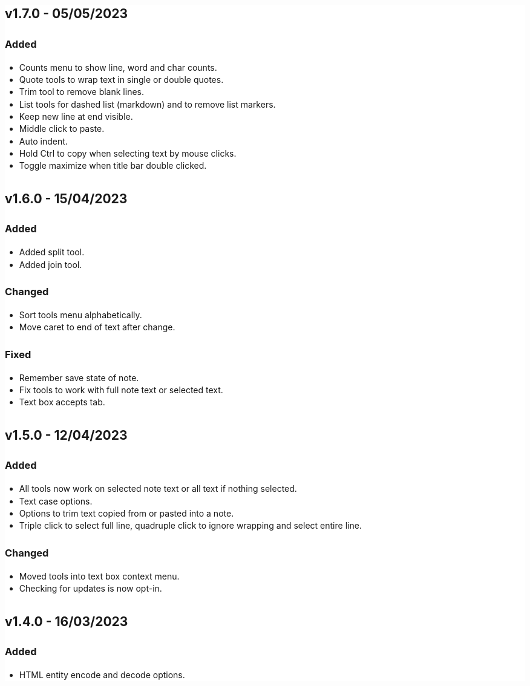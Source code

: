 
## v1.7.0 - 05/05/2023

### Added
- Counts menu to show line, word and char counts.
- Quote tools to wrap text in single or double quotes.
- Trim tool to remove blank lines.
- List tools for dashed list (markdown) and to remove list markers.
- Keep new line at end visible.
- Middle click to paste.
- Auto indent.
- Hold Ctrl to copy when selecting text by mouse clicks.
- Toggle maximize when title bar double clicked.


## v1.6.0 - 15/04/2023

### Added
- Added split tool.
- Added join tool.

### Changed
- Sort tools menu alphabetically.
- Move caret to end of text after change.

### Fixed
- Remember save state of note.
- Fix tools to work with full note text or selected text.
- Text box accepts tab.


## v1.5.0 - 12/04/2023

### Added
- All tools now work on selected note text or all text if nothing selected.
- Text case options.
- Options to trim text copied from or pasted into a note.
- Triple click to select full line, quadruple click to ignore wrapping and select entire line.

### Changed
- Moved tools into text box context menu.
- Checking for updates is now opt-in.


## v1.4.0 - 16/03/2023

### Added
- HTML entity encode and decode options.
